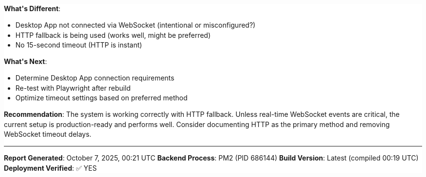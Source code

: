 **What's Different**:
- Desktop App not connected via WebSocket (intentional or misconfigured?)
- HTTP fallback is being used (works well, might be preferred)
- No 15-second timeout (HTTP is instant)

**What's Next**:
- Determine Desktop App connection requirements
- Re-test with Playwright after rebuild
- Optimize timeout settings based on preferred method

**Recommendation**:
The system is working correctly with HTTP fallback. Unless real-time WebSocket events are critical, the current setup is production-ready and performs well. Consider documenting HTTP as the primary method and removing WebSocket timeout delays.

---

**Report Generated**: October 7, 2025, 00:21 UTC
**Backend Process**: PM2 (PID 686144)
**Build Version**: Latest (compiled 00:19 UTC)
**Deployment Verified**: ✅ YES
